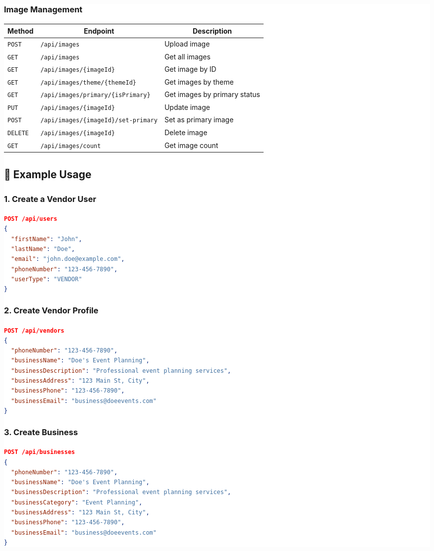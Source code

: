 ### Image Management
| Method | Endpoint | Description |
|--------|----------|-------------|
| `POST` | `/api/images` | Upload image |
| `GET` | `/api/images` | Get all images |
| `GET` | `/api/images/{imageId}` | Get image by ID |
| `GET` | `/api/images/theme/{themeId}` | Get images by theme |
| `GET` | `/api/images/primary/{isPrimary}` | Get images by primary status |
| `PUT` | `/api/images/{imageId}` | Update image |
| `POST` | `/api/images/{imageId}/set-primary` | Set as primary image |
| `DELETE` | `/api/images/{imageId}` | Delete image |
| `GET` | `/api/images/count` | Get image count |

## 📝 Example Usage

### 1. Create a Vendor User
```json
POST /api/users
{
  "firstName": "John",
  "lastName": "Doe",
  "email": "john.doe@example.com",
  "phoneNumber": "123-456-7890",
  "userType": "VENDOR"
}
```

### 2. Create Vendor Profile
```json
POST /api/vendors
{
  "phoneNumber": "123-456-7890",
  "businessName": "Doe's Event Planning",
  "businessDescription": "Professional event planning services",
  "businessAddress": "123 Main St, City",
  "businessPhone": "123-456-7890",
  "businessEmail": "business@doeevents.com"
}
```

### 3. Create Business
```json
POST /api/businesses
{
  "phoneNumber": "123-456-7890",
  "businessName": "Doe's Event Planning",
  "businessDescription": "Professional event planning services",
  "businessCategory": "Event Planning",
  "businessAddress": "123 Main St, City",
  "businessPhone": "123-456-7890",
  "businessEmail": "business@doeevents.com"
}
```
